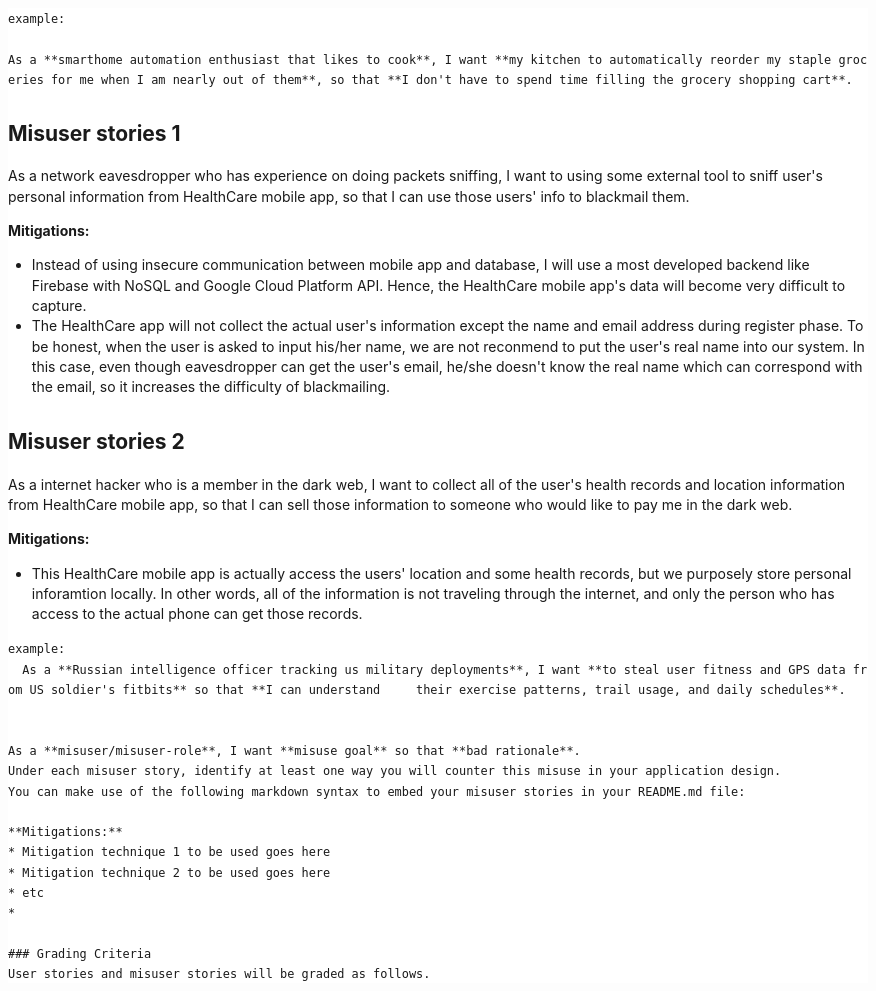 
```
example:

As a **smarthome automation enthusiast that likes to cook**, I want **my kitchen to automatically reorder my staple groceries for me when I am nearly out of them**, so that **I don't have to spend time filling the grocery shopping cart**.
```


## Misuser stories 1 
As a network eavesdropper who has experience on doing packets sniffing, I want to using some external tool to sniff user's personal information from HealthCare mobile app, so that I can use those users' info to blackmail them.

**Mitigations:**
* Instead of using insecure communication between mobile app and database, I will use a most developed backend like Firebase with NoSQL and Google Cloud Platform API. Hence,     the HealthCare mobile app's data will become very difficult to capture.
* The HealthCare app will not collect the actual user's information except the name and email address during register phase. To be honest, when the user is asked to input        his/her name, we are not reconmend to put the user's real name into our system. In this case, even though eavesdropper can get the user's email, he/she doesn't know the        real name which can correspond with the email, so it increases the difficulty of blackmailing.  

## Misuser stories 2 
As a internet hacker who is a member in the dark web, I want to collect all of the user's health records and location information from HealthCare mobile app, so that I can sell those information to someone who would like to pay me in the dark web.

**Mitigations:**
* This HealthCare mobile app is actually access the users' location and some health records, but we purposely store personal inforamtion locally. In other words, all of the     information is not traveling through the internet, and only the person who has access to the actual phone can get those records.

``` 
example:
  As a **Russian intelligence officer tracking us military deployments**, I want **to steal user fitness and GPS data from US soldier's fitbits** so that **I can understand     their exercise patterns, trail usage, and daily schedules**.


As a **misuser/misuser-role**, I want **misuse goal** so that **bad rationale**.
Under each misuser story, identify at least one way you will counter this misuse in your application design.
You can make use of the following markdown syntax to embed your misuser stories in your README.md file:

**Mitigations:**
* Mitigation technique 1 to be used goes here
* Mitigation technique 2 to be used goes here
* etc
* 

### Grading Criteria
User stories and misuser stories will be graded as follows.
```
